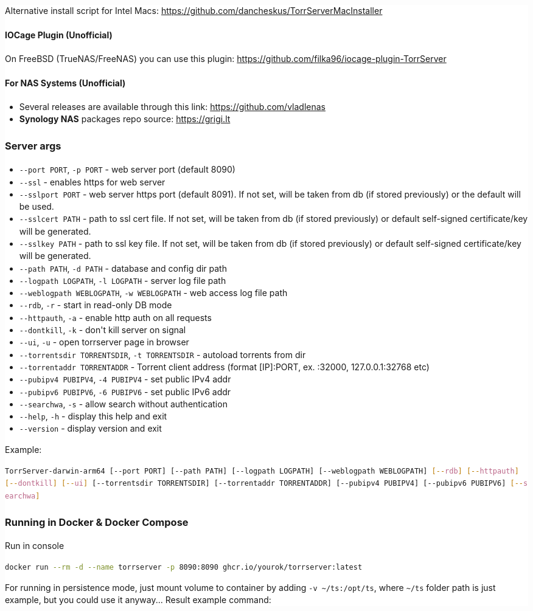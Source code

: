 Alternative install script for Intel Macs: <https://github.com/dancheskus/TorrServerMacInstaller>

#### IOCage Plugin (Unofficial)

On FreeBSD (TrueNAS/FreeNAS) you can use this plugin: <https://github.com/filka96/iocage-plugin-TorrServer>

#### For NAS Systems (Unofficial)

- Several releases are available through this link: <https://github.com/vladlenas>
- **Synology NAS** packages repo source: <https://grigi.lt>

### Server args

- `--port PORT`, `-p PORT` - web server port (default 8090)
- `--ssl` - enables https for web server
- `--sslport PORT` -  web server https port (default 8091). If not set, will be taken from db (if stored previously) or the default will be used.
- `--sslcert PATH` -  path to ssl cert file. If not set, will be taken from db (if stored previously) or default self-signed certificate/key will be generated.
- `--sslkey PATH` - path to ssl key file. If not set, will be taken from db (if stored previously) or default self-signed certificate/key will be generated.
- `--path PATH`, `-d PATH` - database and config dir path
- `--logpath LOGPATH`, `-l LOGPATH` - server log file path
- `--weblogpath WEBLOGPATH`, `-w WEBLOGPATH` - web access log file path
- `--rdb`, `-r` - start in read-only DB mode
- `--httpauth`, `-a` - enable http auth on all requests
- `--dontkill`, `-k` - don't kill server on signal
- `--ui`, `-u` - open torrserver page in browser
- `--torrentsdir TORRENTSDIR`, `-t TORRENTSDIR` - autoload torrents from dir
- `--torrentaddr TORRENTADDR` - Torrent client address (format [IP]:PORT, ex. :32000, 127.0.0.1:32768 etc)
- `--pubipv4 PUBIPV4`, `-4 PUBIPV4` - set public IPv4 addr
- `--pubipv6 PUBIPV6`, `-6 PUBIPV6` - set public IPv6 addr
- `--searchwa`, `-s` - allow search without authentication
- `--help`, `-h` - display this help and exit
- `--version` - display version and exit

Example:

```bash
TorrServer-darwin-arm64 [--port PORT] [--path PATH] [--logpath LOGPATH] [--weblogpath WEBLOGPATH] [--rdb] [--httpauth] [--dontkill] [--ui] [--torrentsdir TORRENTSDIR] [--torrentaddr TORRENTADDR] [--pubipv4 PUBIPV4] [--pubipv6 PUBIPV6] [--searchwa]
```

### Running in Docker & Docker Compose

Run in console

```bash
docker run --rm -d --name torrserver -p 8090:8090 ghcr.io/yourok/torrserver:latest
```

For running in persistence mode, just mount volume to container by adding `-v ~/ts:/opt/ts`, where `~/ts` folder path is just example, but you could use it anyway... Result example command:
